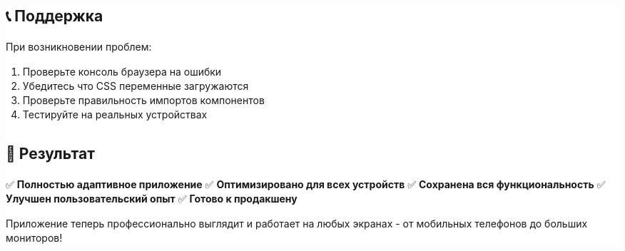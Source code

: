 ## 📞 Поддержка

При возникновении проблем:
1. Проверьте консоль браузера на ошибки
2. Убедитесь что CSS переменные загружаются
3. Проверьте правильность импортов компонентов
4. Тестируйте на реальных устройствах

## 🎉 Результат

✅ **Полностью адаптивное приложение**
✅ **Оптимизировано для всех устройств**
✅ **Сохранена вся функциональность**
✅ **Улучшен пользовательский опыт**
✅ **Готово к продакшену**

Приложение теперь профессионально выглядит и работает на любых экранах - от мобильных телефонов до больших мониторов!
